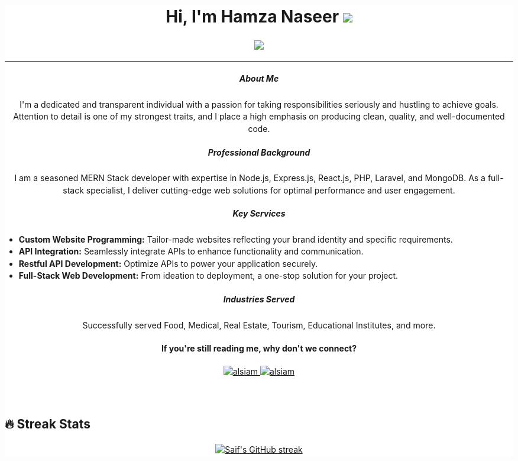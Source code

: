 <h1 align="center">Hi, I'm Hamza Naseer <img src="https://media.giphy.com/media/hvRJCLFzcasrR4ia7z/giphy.gif" width="35"></h1>
<p align="center">
  <a href="https://github.com/DenverCoder1/readme-typing-svg"><img src="https://readme-typing-svg.herokuapp.com?lines=Full+Stack+Engineer;Embedded+Programmer;Exploits+Developer;&center=true&width=500&height=50"></a>
</p>
<hr/>
<h5 align="center">About Me</h5>
<p align="center">
  I'm a dedicated and transparent individual with a passion for taking responsibilities seriously and hustling to achieve goals. Attention to detail is one of my strongest traits, and I place a high emphasis on producing clean, quality, and well-documented code.
</p>
<h5 align="center">Professional Background</h5>
<p align="center">
  I am a seasoned MERN Stack developer with expertise in Node.js, Express.js, React.js, PHP, Laravel, and MongoDB. As a full-stack specialist, I deliver cutting-edge web solutions for optimal performance and user engagement.
</p>
<h5 align="center">Key Services</h5>
<ul align="left">
  <li><strong>Custom Website Programming:</strong> Tailor-made websites reflecting your brand identity and specific requirements.</li>
  <li><strong>API Integration:</strong> Seamlessly integrate APIs to enhance functionality and communication.</li>
  <li><strong>Restful API Development:</strong> Optimize APIs to power your application securely.</li>
  <li><strong>Full-Stack Web Development:</strong> From ideation to deployment, a one-stop solution for your project.</li>
</ul>
<h5 align="center">Industries Served</h5>
<p align="center">
  Successfully served Food, Medical, Real Estate, Tourism, Educational Institutes, and more.
</p>
<h4 align="center">If you're still reading me, why don't we connect?</h4>
<div style="text-align:center;">

</div>
<p align="center">

 <a href="https://linkedin.com/in/al-siam" target="_blank">
  <img src="https://img.shields.io/badge/LinkedIn-0077B5?style=for-the-badge&logo=linkedin&logoColor=white" alt="alsiam"/>
 </a>
 

 <a href="https://instagram.com/_alsiam" target="_blank">
  <img src="https://img.shields.io/badge/Instagram-fe4164?style=for-the-badge&logo=instagram&logoColor=white" alt="alsiam" />
 </a> 

</p>
<br>


## 🔥 Streak Stats
<p align="center">
  <a href="https://github.com/hamzaa-naseer">
    <img src="https://github-readme-streak-stats.herokuapp.com/?user=hamzaa-naseer&theme=radical&border=7F3FBF&background=0D1117" alt="Saif's GitHub streak"/>
  </a>
</p>
